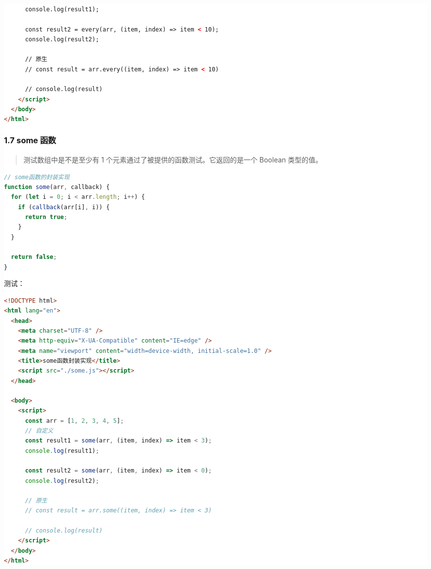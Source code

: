 ```html
      console.log(result1);

      const result2 = every(arr, (item, index) => item < 10);
      console.log(result2);

      // 原生
      // const result = arr.every((item, index) => item < 10)

      // console.log(result)
    </script>
  </body>
</html>
```

### 1.7 some 函数

> 测试数组中是不是至少有 1 个元素通过了被提供的函数测试。它返回的是一个 Boolean 类型的值。

```js
// some函数的封装实现
function some(arr, callback) {
  for (let i = 0; i < arr.length; i++) {
    if (callback(arr[i], i)) {
      return true;
    }
  }

  return false;
}
```

测试：

```html
<!DOCTYPE html>
<html lang="en">
  <head>
    <meta charset="UTF-8" />
    <meta http-equiv="X-UA-Compatible" content="IE=edge" />
    <meta name="viewport" content="width=device-width, initial-scale=1.0" />
    <title>some函数封装实现</title>
    <script src="./some.js"></script>
  </head>

  <body>
    <script>
      const arr = [1, 2, 3, 4, 5];
      // 自定义
      const result1 = some(arr, (item, index) => item < 3);
      console.log(result1);

      const result2 = some(arr, (item, index) => item < 0);
      console.log(result2);

      // 原生
      // const result = arr.some((item, index) => item < 3)

      // console.log(result)
    </script>
  </body>
</html>
```
